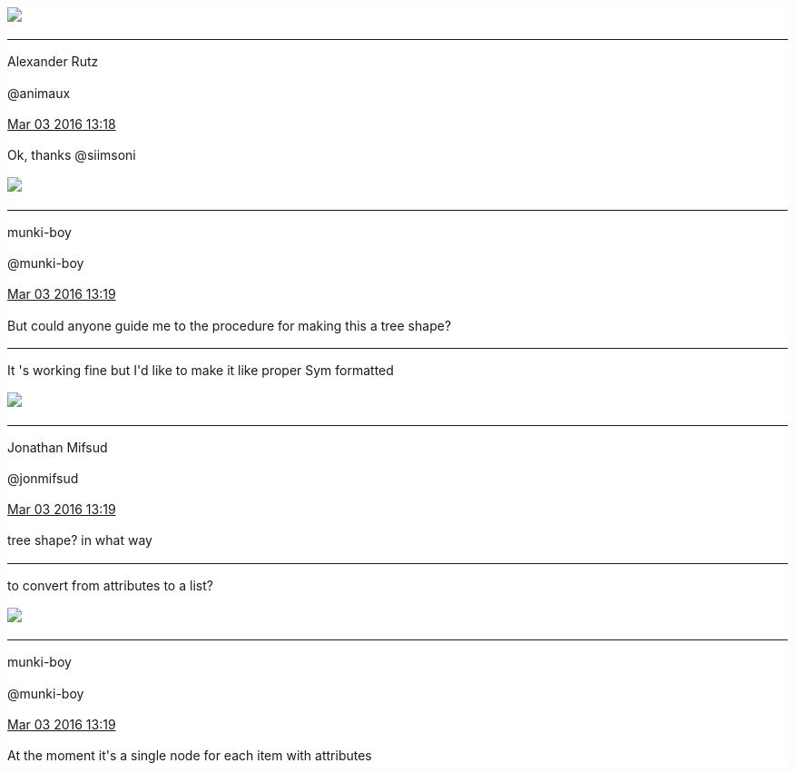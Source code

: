 ![](https://avatars2.githubusercontent.com/u/446874?v=3&s=30)

____

Alexander Rutz

@animaux

[Mar 03 2016
13:18](https://gitter.im/symphonycms/symphony-2?at=56d839bcb01413547d89d5dc)

Ok, thanks @siimsoni

![](https://avatars1.githubusercontent.com/u/4517581?v=3&s=30)

____

munki-boy

@munki-boy

[Mar 03 2016
13:19](https://gitter.im/symphonycms/symphony-2?at=56d839c8f760676329bb4af8)

But could anyone guide me to the procedure for making this a tree shape?

____

It 's working fine but I'd like to make it like proper Sym formatted

![](https://avatars1.githubusercontent.com/u/859775?v=3&s=30)

____

Jonathan Mifsud

@jonmifsud

[Mar 03 2016
13:19](https://gitter.im/symphonycms/symphony-2?at=56d839f006ba9a282a28d9eb)

tree shape? in what way

____

to convert from attributes to a list?

![](https://avatars1.githubusercontent.com/u/4517581?v=3&s=30)

____

munki-boy

@munki-boy

[Mar 03 2016
13:19](https://gitter.im/symphonycms/symphony-2?at=56d839fef760676329bb4b05)

At the moment it's a single node for each item with attributes
